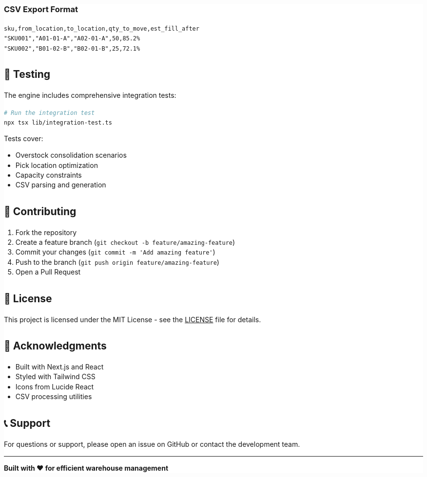 ### CSV Export Format
```csv
sku,from_location,to_location,qty_to_move,est_fill_after
"SKU001","A01-01-A","A02-01-A",50,85.2%
"SKU002","B01-02-B","B02-01-B",25,72.1%
```

## 🧪 Testing

The engine includes comprehensive integration tests:

```bash
# Run the integration test
npx tsx lib/integration-test.ts
```

Tests cover:
- Overstock consolidation scenarios
- Pick location optimization
- Capacity constraints
- CSV parsing and generation

## 🤝 Contributing

1. Fork the repository
2. Create a feature branch (`git checkout -b feature/amazing-feature`)
3. Commit your changes (`git commit -m 'Add amazing feature'`)
4. Push to the branch (`git push origin feature/amazing-feature`)
5. Open a Pull Request

## 📝 License

This project is licensed under the MIT License - see the [LICENSE](LICENSE) file for details.

## 🙏 Acknowledgments

- Built with Next.js and React
- Styled with Tailwind CSS
- Icons from Lucide React
- CSV processing utilities

## 📞 Support

For questions or support, please open an issue on GitHub or contact the development team.

---

**Built with ❤️ for efficient warehouse management** 